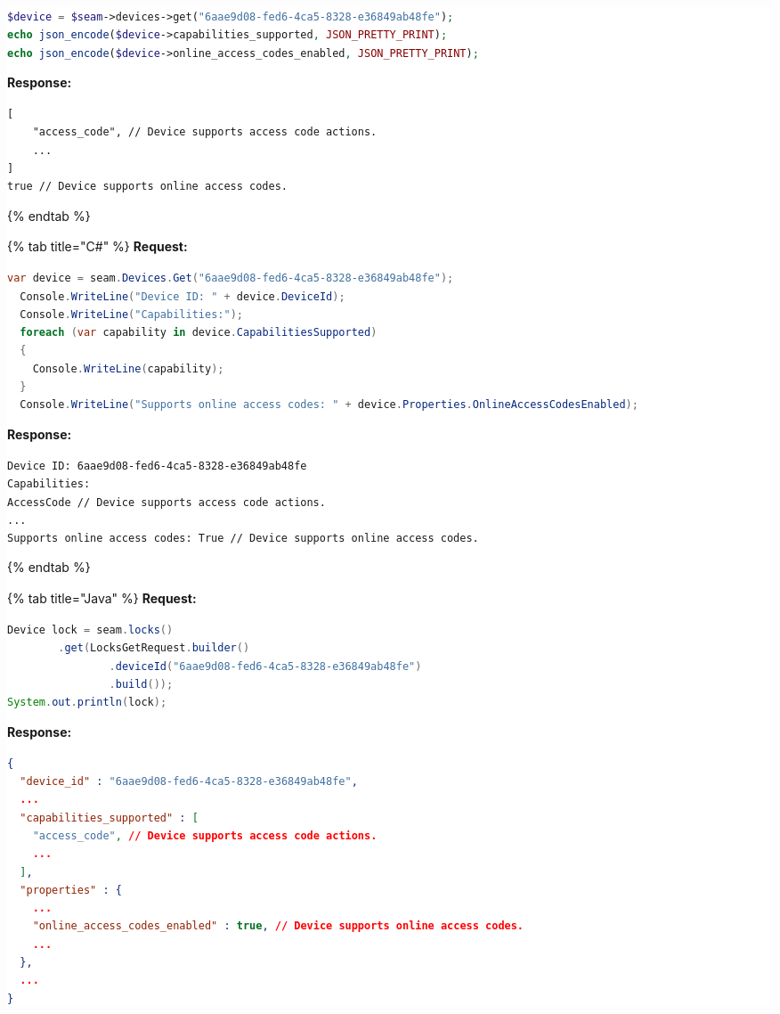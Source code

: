 ```php
$device = $seam->devices->get("6aae9d08-fed6-4ca5-8328-e36849ab48fe");
echo json_encode($device->capabilities_supported, JSON_PRETTY_PRINT);
echo json_encode($device->online_access_codes_enabled, JSON_PRETTY_PRINT);
```

**Response:**

```
[
    "access_code", // Device supports access code actions.
    ...
]
true // Device supports online access codes.
```
{% endtab %}

{% tab title="C#" %}
**Request:**

```csharp
var device = seam.Devices.Get("6aae9d08-fed6-4ca5-8328-e36849ab48fe");
  Console.WriteLine("Device ID: " + device.DeviceId);
  Console.WriteLine("Capabilities:");
  foreach (var capability in device.CapabilitiesSupported)
  {
    Console.WriteLine(capability);
  }
  Console.WriteLine("Supports online access codes: " + device.Properties.OnlineAccessCodesEnabled);
```

**Response:**

```
Device ID: 6aae9d08-fed6-4ca5-8328-e36849ab48fe
Capabilities:
AccessCode // Device supports access code actions.
...
Supports online access codes: True // Device supports online access codes.
```
{% endtab %}

{% tab title="Java" %}
**Request:**

```java
Device lock = seam.locks()
        .get(LocksGetRequest.builder()
                .deviceId("6aae9d08-fed6-4ca5-8328-e36849ab48fe")
                .build());
System.out.println(lock);
```

**Response:**

```json
{
  "device_id" : "6aae9d08-fed6-4ca5-8328-e36849ab48fe",
  ...
  "capabilities_supported" : [ 
    "access_code", // Device supports access code actions.
    ...
  ],
  "properties" : {
    ...
    "online_access_codes_enabled" : true, // Device supports online access codes.
    ...
  },
  ...
}
```
